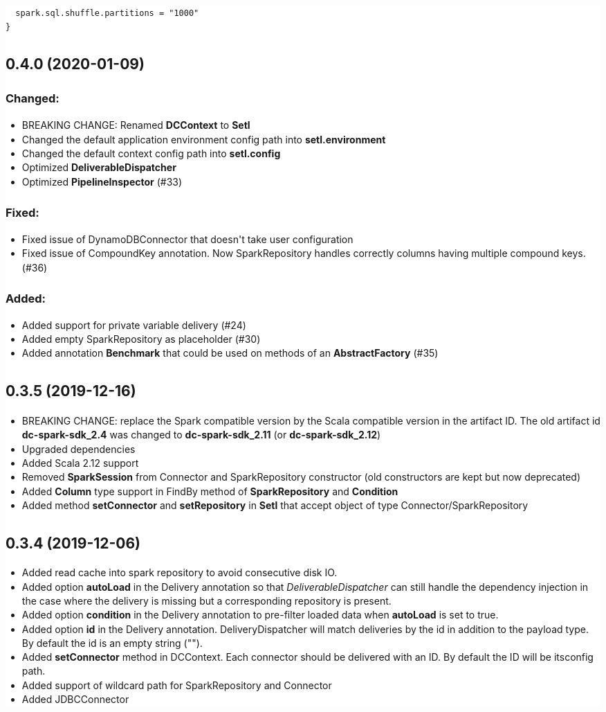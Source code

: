   ```hocon
    spark.sql.shuffle.partitions = "1000"
  }
  ```

## 0.4.0 (2020-01-09)

### Changed: 

- BREAKING CHANGE: Renamed **DCContext** to **Setl**
- Changed the default application environment config path into **setl.environment**
- Changed the default context config path into **setl.config**
- Optimized **DeliverableDispatcher**
- Optimized **PipelineInspector** (#33)

### Fixed:

- Fixed issue of DynamoDBConnector that doesn't take user configuration
- Fixed issue of CompoundKey annotation. Now SparkRepository handles correctly columns having 
  multiple compound keys. (#36)

### Added:

- Added support for private variable delivery (#24)
- Added empty SparkRepository as placeholder (#30)
- Added annotation **Benchmark** that could be used on methods of an **AbstractFactory** (#35)

## 0.3.5 (2019-12-16)

- BREAKING CHANGE: replace the Spark compatible version by the Scala compatible version in the artifact ID. The old artifact id **dc-spark-sdk_2.4** was changed to **dc-spark-sdk_2.11** (or **dc-spark-sdk_2.12**)
- Upgraded dependencies
- Added Scala 2.12 support
- Removed **SparkSession** from Connector and SparkRepository constructor (old constructors are kept but now deprecated)
- Added **Column** type support in FindBy method of **SparkRepository** and **Condition**
- Added method **setConnector** and **setRepository** in **Setl** that accept object of type Connector/SparkRepository

## 0.3.4 (2019-12-06)

- Added read cache into spark repository to avoid consecutive disk IO.
- Added option **autoLoad** in the Delivery annotation so that *DeliverableDispatcher* can still handle the dependency injection in the case where the delivery is missing but a corresponding repository is present.
- Added option **condition** in the Delivery annotation to pre-filter loaded data when **autoLoad** is set to true.
- Added option **id** in the Delivery annotation. DeliveryDispatcher will match deliveries by the id in addition to the payload type. By default the id is an empty string ("").
- Added **setConnector** method in DCContext. Each connector should be delivered with an ID. By default the ID will be itsconfig path.
- Added support of wildcard path for SparkRepository and Connector
- Added JDBCConnector

